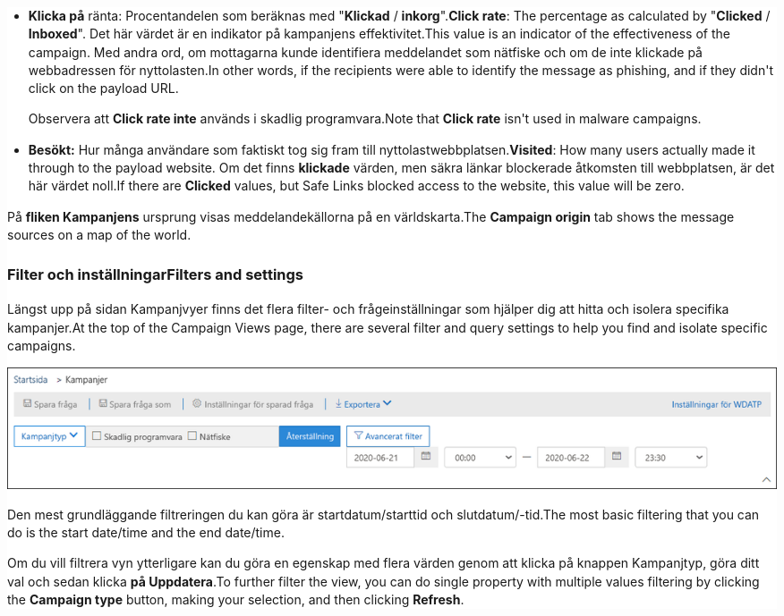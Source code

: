 - <span data-ttu-id="32798-159">**Klicka på** ränta: Procentandelen som beräknas med "**Klickad**  /  **inkorg**".</span><span class="sxs-lookup"><span data-stu-id="32798-159">**Click rate**: The percentage as calculated by "**Clicked** / **Inboxed**".</span></span> <span data-ttu-id="32798-160">Det här värdet är en indikator på kampanjens effektivitet.</span><span class="sxs-lookup"><span data-stu-id="32798-160">This value is an indicator of the effectiveness of the campaign.</span></span> <span data-ttu-id="32798-161">Med andra ord, om mottagarna kunde identifiera meddelandet som nätfiske och om de inte klickade på webbadressen för nyttolasten.</span><span class="sxs-lookup"><span data-stu-id="32798-161">In other words, if the recipients were able to identify the message as phishing, and if they didn't click on the payload URL.</span></span>

  <span data-ttu-id="32798-162">Observera att **Click rate inte** används i skadlig programvara.</span><span class="sxs-lookup"><span data-stu-id="32798-162">Note that **Click rate** isn't used in malware campaigns.</span></span>

- <span data-ttu-id="32798-163">**Besökt:** Hur många användare som faktiskt tog sig fram till nyttolastwebbplatsen.</span><span class="sxs-lookup"><span data-stu-id="32798-163">**Visited**: How many users actually made it through to the payload website.</span></span> <span data-ttu-id="32798-164">Om det finns **klickade** värden, men säkra länkar blockerade åtkomsten till webbplatsen, är det här värdet noll.</span><span class="sxs-lookup"><span data-stu-id="32798-164">If there are **Clicked** values, but Safe Links blocked access to the website, this value will be zero.</span></span>

<span data-ttu-id="32798-165">På **fliken Kampanjens** ursprung visas meddelandekällorna på en världskarta.</span><span class="sxs-lookup"><span data-stu-id="32798-165">The **Campaign origin** tab shows the message sources on a map of the world.</span></span>

### <a name="filters-and-settings"></a><span data-ttu-id="32798-166">Filter och inställningar</span><span class="sxs-lookup"><span data-stu-id="32798-166">Filters and settings</span></span>

<span data-ttu-id="32798-167">Längst upp på sidan Kampanjvyer finns det flera filter- och frågeinställningar som hjälper dig att hitta och isolera specifika kampanjer.</span><span class="sxs-lookup"><span data-stu-id="32798-167">At the top of the Campaign Views page, there are several filter and query settings to help you find and isolate specific campaigns.</span></span>

![Kampanjfilter](../../media/campaign-filters-and-settings.png)

<span data-ttu-id="32798-169">Den mest grundläggande filtreringen du kan göra är startdatum/starttid och slutdatum/-tid.</span><span class="sxs-lookup"><span data-stu-id="32798-169">The most basic filtering that you can do is the start date/time and the end date/time.</span></span>

<span data-ttu-id="32798-170">Om du vill filtrera vyn ytterligare kan du göra  en egenskap med flera värden genom att klicka på knappen Kampanjtyp, göra ditt val och sedan klicka **på Uppdatera**.</span><span class="sxs-lookup"><span data-stu-id="32798-170">To further filter the view, you can do single property with multiple values filtering by clicking the **Campaign type** button, making your selection, and then clicking **Refresh**.</span></span>
